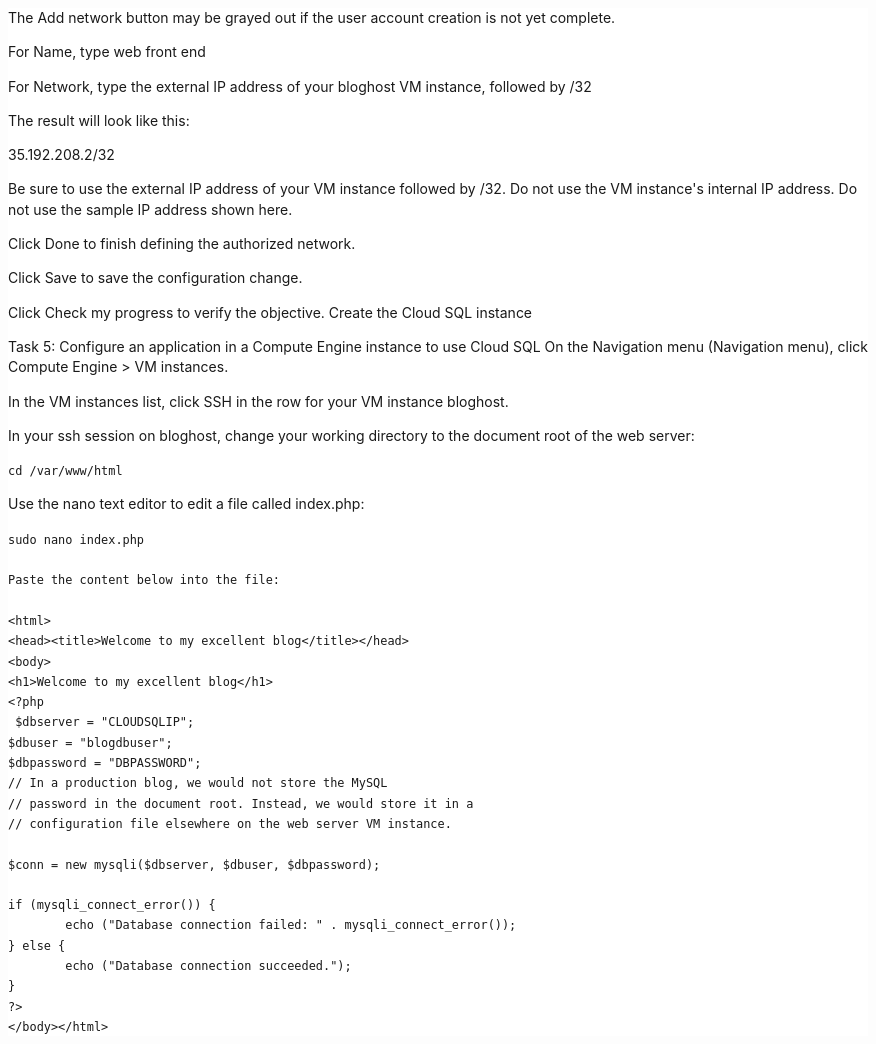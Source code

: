 The Add network button may be grayed out if the user account creation is not yet complete.

For Name, type web front end

For Network, type the external IP address of your bloghost VM instance, followed by /32

The result will look like this:

35.192.208.2/32

Be sure to use the external IP address of your VM instance followed by /32. Do not use the VM instance's internal IP address. Do not use the sample IP address shown here.

Click Done to finish defining the authorized network.

Click Save to save the configuration change.

Click Check my progress to verify the objective.
Create the Cloud SQL instance

Task 5: Configure an application in a Compute Engine instance to use Cloud SQL
On the Navigation menu (Navigation menu), click Compute Engine > VM instances.

In the VM instances list, click SSH in the row for your VM instance bloghost.

In your ssh session on bloghost, change your working directory to the document root of the web server:

```
cd /var/www/html
```

Use the nano text editor to edit a file called index.php:
```
sudo nano index.php

Paste the content below into the file:

<html>
<head><title>Welcome to my excellent blog</title></head>
<body>
<h1>Welcome to my excellent blog</h1>
<?php
 $dbserver = "CLOUDSQLIP";
$dbuser = "blogdbuser";
$dbpassword = "DBPASSWORD";
// In a production blog, we would not store the MySQL
// password in the document root. Instead, we would store it in a
// configuration file elsewhere on the web server VM instance.

$conn = new mysqli($dbserver, $dbuser, $dbpassword);

if (mysqli_connect_error()) {
        echo ("Database connection failed: " . mysqli_connect_error());
} else {
        echo ("Database connection succeeded.");
}
?>
</body></html>
```
